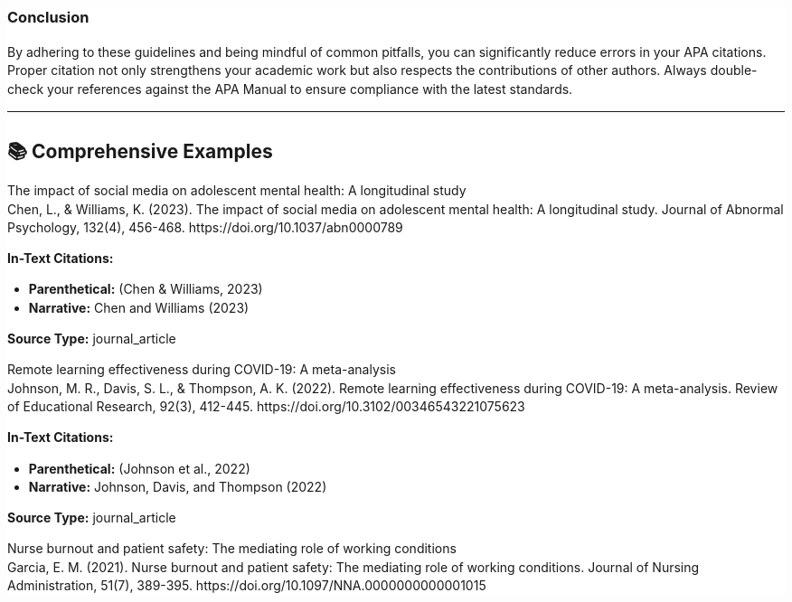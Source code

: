 ### Conclusion

By adhering to these guidelines and being mindful of common pitfalls, you can significantly reduce errors in your APA citations. Proper citation not only strengthens your academic work but also respects the contributions of other authors. Always double-check your references against the APA Manual to ensure compliance with the latest standards.



---

## 📚 Comprehensive Examples

<div class="example-box">
<div class="example-variation">The impact of social media on adolescent mental health: A longitudinal study</div>
<div class="citation-example">
Chen, L., & Williams, K. (2023). The impact of social media on adolescent mental health: A longitudinal study. Journal of Abnormal Psychology, 132(4), 456-468. https://doi.org/10.1037/abn0000789
</div>

<strong>In-Text Citations:</strong>
<ul>
<li><strong>Parenthetical:</strong> (Chen & Williams, 2023)</li>
<li><strong>Narrative:</strong> Chen and Williams (2023)</li>
</ul>

<p><strong>Source Type:</strong> journal_article</p>
</div>

<div class="example-box">
<div class="example-variation">Remote learning effectiveness during COVID-19: A meta-analysis</div>
<div class="citation-example">
Johnson, M. R., Davis, S. L., & Thompson, A. K. (2022). Remote learning effectiveness during COVID-19: A meta-analysis. Review of Educational Research, 92(3), 412-445. https://doi.org/10.3102/00346543221075623
</div>

<strong>In-Text Citations:</strong>
<ul>
<li><strong>Parenthetical:</strong> (Johnson et al., 2022)</li>
<li><strong>Narrative:</strong> Johnson, Davis, and Thompson (2022)</li>
</ul>

<p><strong>Source Type:</strong> journal_article</p>
</div>

<div class="example-box">
<div class="example-variation">Nurse burnout and patient safety: The mediating role of working conditions</div>
<div class="citation-example">
Garcia, E. M. (2021). Nurse burnout and patient safety: The mediating role of working conditions. Journal of Nursing Administration, 51(7), 389-395. https://doi.org/10.1097/NNA.0000000000001015
</div>
